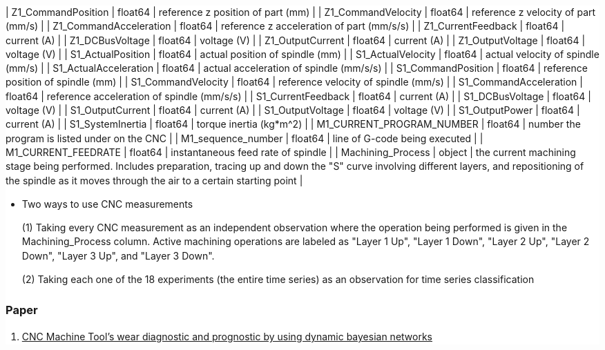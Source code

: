   | Z1_CommandPosition        | float64 | reference z position of part (mm)                            |
  | Z1_CommandVelocity        | float64 | reference z velocity of part (mm/s)                          |
  | Z1_CommandAcceleration    | float64 | reference z acceleration of part (mm/s/s)                    |
  | Z1_CurrentFeedback        | float64 | current (A)                                                  |
  | Z1_DCBusVoltage           | float64 | voltage (V)                                                  |
  | Z1_OutputCurrent          | float64 | current (A)                                                  |
  | Z1_OutputVoltage          | float64 | voltage (V)                                                  |
  | S1_ActualPosition         | float64 | actual position of spindle (mm)                              |
  | S1_ActualVelocity         | float64 | actual velocity of spindle (mm/s)                            |
  | S1_ActualAcceleration     | float64 | actual acceleration of spindle (mm/s/s)                      |
  | S1_CommandPosition        | float64 | reference position of spindle (mm)                           |
  | S1_CommandVelocity        | float64 | reference velocity of spindle (mm/s)                         |
  | S1_CommandAcceleration    | float64 | reference acceleration of spindle (mm/s/s)                   |
  | S1_CurrentFeedback        | float64 | current (A)                                                  |
  | S1_DCBusVoltage           | float64 | voltage (V)                                                  |
  | S1_OutputCurrent          | float64 | current (A)                                                  |
  | S1_OutputVoltage          | float64 | voltage (V)                                                  |
  | S1_OutputPower            | float64 | current (A)                                                  |
  | S1_SystemInertia          | float64 | torque inertia (kg*m^2)                                      |
  | M1_CURRENT_PROGRAM_NUMBER | float64 | number the program is listed under on the CNC                |
  | M1_sequence_number        | float64 | line of G-code being executed                                |
  | M1_CURRENT_FEEDRATE       | float64 | instantaneous feed rate of spindle                           |
  | Machining_Process         | object  | the current machining stage being performed. Includes preparation, tracing up  and down the "S" curve involving different layers, and repositioning of the spindle as it moves through the air to a certain starting point |


- Two ways to use CNC measurements   

  (1) Taking every CNC measurement as an independent observation where the operation being performed is given in the Machining_Process column. Active machining operations are labeled as "Layer 1 Up", "Layer 1 Down", "Layer 2 Up", "Layer 2 Down", "Layer 3 Up", and "Layer 3 Down".    

  (2) Taking each one of the 18 experiments (the entire time series) as an observation for time series classification     

### Paper  

1. [CNC Machine Tool’s wear diagnostic and prognostic by
   using dynamic bayesian networks](<https://hal.archives-ouvertes.fr/hal-00672204/document>)      
